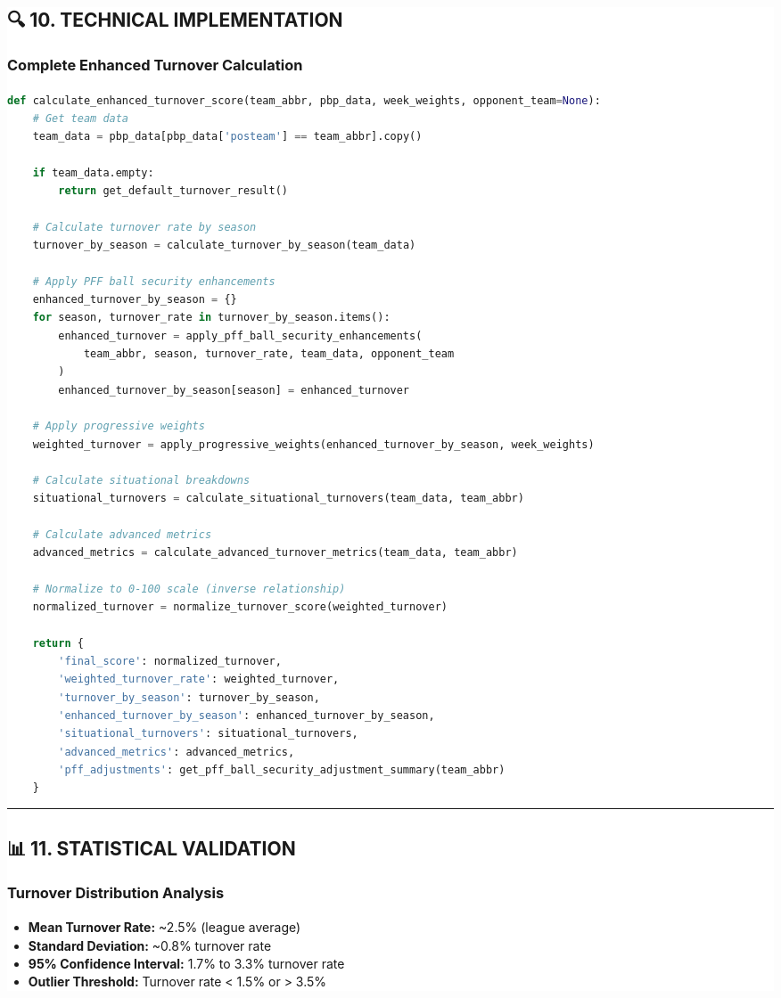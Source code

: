 
## 🔍 **10. TECHNICAL IMPLEMENTATION**

### **Complete Enhanced Turnover Calculation**
```python
def calculate_enhanced_turnover_score(team_abbr, pbp_data, week_weights, opponent_team=None):
    # Get team data
    team_data = pbp_data[pbp_data['posteam'] == team_abbr].copy()
    
    if team_data.empty:
        return get_default_turnover_result()
    
    # Calculate turnover rate by season
    turnover_by_season = calculate_turnover_by_season(team_data)
    
    # Apply PFF ball security enhancements
    enhanced_turnover_by_season = {}
    for season, turnover_rate in turnover_by_season.items():
        enhanced_turnover = apply_pff_ball_security_enhancements(
            team_abbr, season, turnover_rate, team_data, opponent_team
        )
        enhanced_turnover_by_season[season] = enhanced_turnover
    
    # Apply progressive weights
    weighted_turnover = apply_progressive_weights(enhanced_turnover_by_season, week_weights)
    
    # Calculate situational breakdowns
    situational_turnovers = calculate_situational_turnovers(team_data, team_abbr)
    
    # Calculate advanced metrics
    advanced_metrics = calculate_advanced_turnover_metrics(team_data, team_abbr)
    
    # Normalize to 0-100 scale (inverse relationship)
    normalized_turnover = normalize_turnover_score(weighted_turnover)
    
    return {
        'final_score': normalized_turnover,
        'weighted_turnover_rate': weighted_turnover,
        'turnover_by_season': turnover_by_season,
        'enhanced_turnover_by_season': enhanced_turnover_by_season,
        'situational_turnovers': situational_turnovers,
        'advanced_metrics': advanced_metrics,
        'pff_adjustments': get_pff_ball_security_adjustment_summary(team_abbr)
    }
```

---

## 📊 **11. STATISTICAL VALIDATION**

### **Turnover Distribution Analysis**
- **Mean Turnover Rate:** ~2.5% (league average)
- **Standard Deviation:** ~0.8% turnover rate
- **95% Confidence Interval:** 1.7% to 3.3% turnover rate
- **Outlier Threshold:** Turnover rate < 1.5% or > 3.5%
